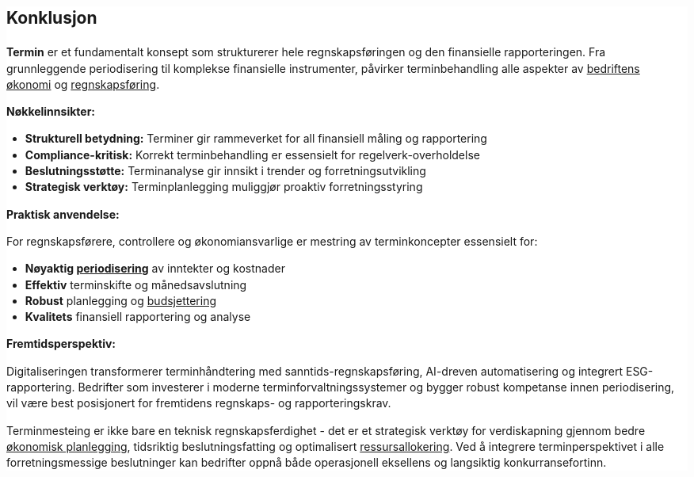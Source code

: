 ## Konklusjon

**Termin** er et fundamentalt konsept som strukturerer hele regnskapsføringen og den finansielle rapporteringen. Fra grunnleggende periodisering til komplekse finansielle instrumenter, påvirker terminbehandling alle aspekter av [bedriftens økonomi](/blogs/regnskap/hva-er-bedriftsokonomi "Hva er Bedriftsøkonomi? Grunnleggende Prinsipper og Anvendelse") og [regnskapsføring](/blogs/regnskap/hva-er-bokforing "Hva er Bokføring? Grunnleggende Prinsipper og Prosesser").

**Nøkkelinnsikter:**

* **Strukturell betydning:** Terminer gir rammeverket for all finansiell måling og rapportering
* **Compliance-kritisk:** Korrekt terminbehandling er essensielt for regelverk-overholdelse
* **Beslutningsstøtte:** Terminanalyse gir innsikt i trender og forretningsutvikling
* **Strategisk verktøy:** Terminplanlegging muliggjør proaktiv forretningsstyring

**Praktisk anvendelse:**

For regnskapsførere, controllere og økonomiansvarlige er mestring av terminkoncepter essensielt for:
- **Nøyaktig [periodisering](/blogs/regnskap/hva-er-periodisering "Hva er Periodisering? Grunnleggende Regnskapsprinsipp")** av inntekter og kostnader
- **Effektiv** terminskifte og månedsavslutning
- **Robust** planlegging og [budsjettering](/blogs/regnskap/hva-er-budsjettering "Hva er Budsjettering? Planlegging og Kontroll av Bedriftens Økonomi")
- **Kvalitets** finansiell rapportering og analyse

**Fremtidsperspektiv:**

Digitaliseringen transformerer terminhåndtering med sanntids-regnskapsføring, AI-dreven automatisering og integrert ESG-rapportering. Bedrifter som investerer i moderne terminforvaltningssystemer og bygger robust kompetanse innen periodisering, vil være best posisjonert for fremtidens regnskaps- og rapporteringskrav.

Terminmesteing er ikke bare en teknisk regnskapsferdighet - det er et strategisk verktøy for verdiskapning gjennom bedre [økonomisk planlegging](/blogs/regnskap/hva-er-okonomisk-planlegging "Hva er Økonomisk Planlegging? Strategisk Planlegging og Analyse"), tidsriktig beslutningsfatting og optimalisert [ressursallokering](/blogs/regnskap/hva-er-ressursallokering "Hva er Ressursallokering? Optimal Fordeling av Bedriftens Ressurser"). Ved å integrere terminperspektivet i alle forretningsmessige beslutninger kan bedrifter oppnå både operasjonell eksellens og langsiktig konkurransefortinn.
